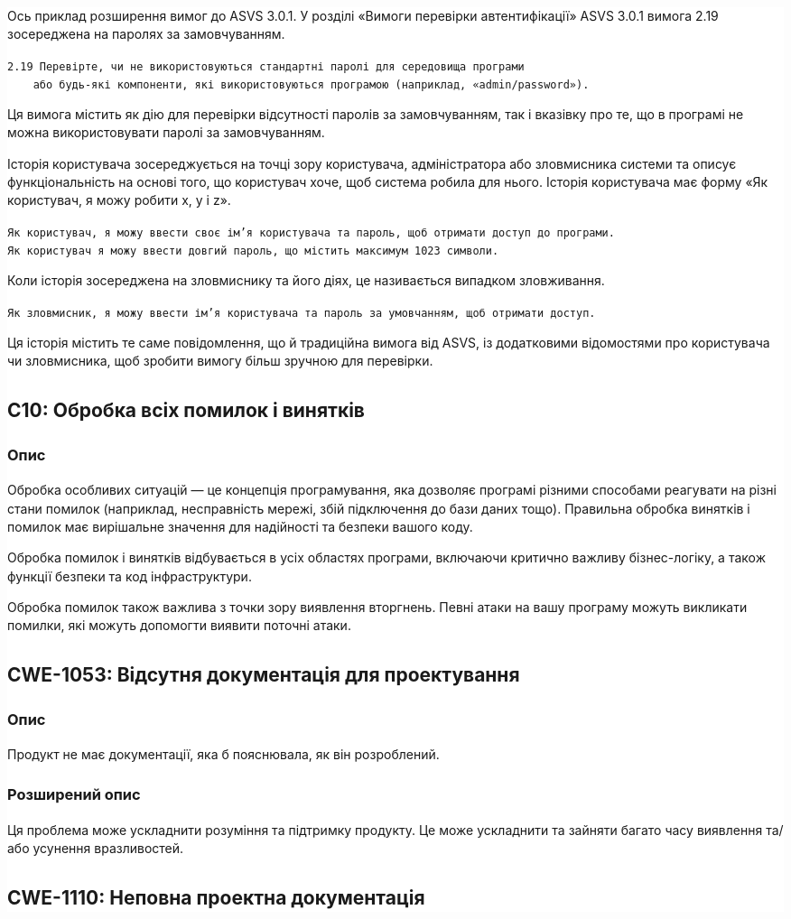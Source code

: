Ось приклад розширення вимог до ASVS 3.0.1. У розділі «Вимоги перевірки автентифікації» ASVS 3.0.1 вимога 2.19 зосереджена на паролях за замовчуванням.

```
2.19 Перевірте, чи не використовуються стандартні паролі для середовища програми
    або будь-які компоненти, які використовуються програмою (наприклад, «admin/password»).
```

Ця вимога містить як дію для перевірки відсутності паролів за замовчуванням, так і вказівку про те, що в програмі не можна використовувати паролі за замовчуванням.

Історія користувача зосереджується на точці зору користувача, адміністратора або зловмисника системи та описує функціональність на основі того, що користувач хоче, щоб система робила для нього. Історія користувача має форму «Як користувач, я можу робити x, y і z».

```
Як користувач, я можу ввести своє ім’я користувача та пароль, щоб отримати доступ до програми.
Як користувач я можу ввести довгий пароль, що містить максимум 1023 символи.
```

Коли історія зосереджена на зловмиснику та його діях, це називається випадком зловживання.

```
Як зловмисник, я можу ввести ім’я користувача та пароль за умовчанням, щоб отримати доступ.
```

Ця історія містить те саме повідомлення, що й традиційна вимога від ASVS, із додатковими відомостями про користувача чи зловмисника, щоб зробити вимогу більш зручною для перевірки.

## C10: Обробка всіх помилок і винятків

### Опис

Обробка особливих ситуацій — це концепція програмування, яка дозволяє програмі різними способами реагувати на різні стани помилок (наприклад, несправність мережі, збій підключення до бази даних тощо). Правильна обробка винятків і помилок має вирішальне значення для надійності та безпеки вашого коду.

Обробка помилок і винятків відбувається в усіх областях програми, включаючи критично важливу бізнес-логіку, а також функції безпеки та код інфраструктури.

Обробка помилок також важлива з точки зору виявлення вторгнень. Певні атаки на вашу програму можуть викликати помилки, які можуть допомогти виявити поточні атаки.

## CWE-1053: Відсутня документація для проектування

### Опис

Продукт не має документації, яка б пояснювала, як він розроблений.

### Розширений опис

Ця проблема може ускладнити розуміння та підтримку продукту. Це може ускладнити та зайняти багато часу виявлення та/або усунення вразливостей.

## CWE-1110: Неповна проектна документація
